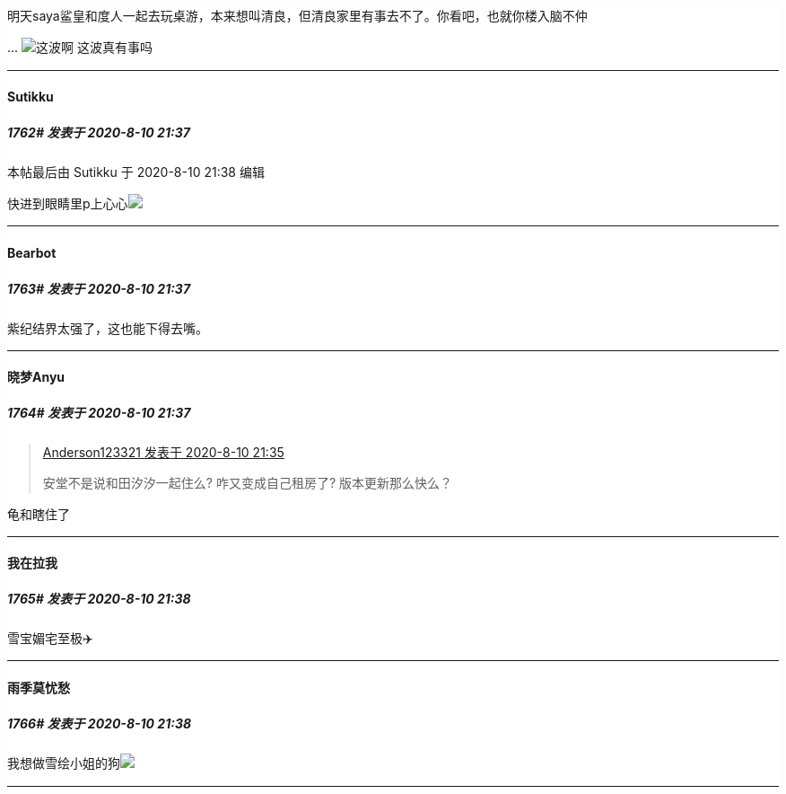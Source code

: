 明天saya鲨皇和度人一起去玩桌游，本来想叫清良，但清良家里有事去不了。你看吧，也就你楼入脑不仲

 ...</blockquote>
<img src="https://static.saraba1st.com/image/smiley/face2017/245.png" referrerpolicy="no-referrer">这波啊 这波真有事吗


-----

####  Sutikku  
##### 1762#       发表于 2020-8-10 21:37


 本帖最后由 Sutikku 于 2020-8-10 21:38 编辑 

快进到眼睛里p上心心<img src="https://static.saraba1st.com/image/smiley/face2017/223.png" referrerpolicy="no-referrer">


-----

####  Bearbot  
##### 1763#       发表于 2020-8-10 21:37


紫纪结界太强了，这也能下得去嘴。


-----

####  晓梦Anyu  
##### 1764#       发表于 2020-8-10 21:37


<blockquote><a href="httphttps://bbs.saraba1st.com/2b/forum.php?mod=redirect&amp;goto=findpost&amp;pid=48386426&amp;ptid=1949964" target="_blank">Anderson123321 发表于 2020-8-10 21:35</a>

安堂不是说和田汐汐一起住么? 咋又变成自己租房了? 版本更新那么快么？</blockquote>
龟和瞎住了


-----

####  我在拉我  
##### 1765#       发表于 2020-8-10 21:38


雪宝媚宅至极✈️


-----

####  雨季莫忧愁  
##### 1766#       发表于 2020-8-10 21:38


我想做雪绘小姐的狗<img src="https://static.saraba1st.com/image/smiley/face2017/077.png" referrerpolicy="no-referrer">


-----
